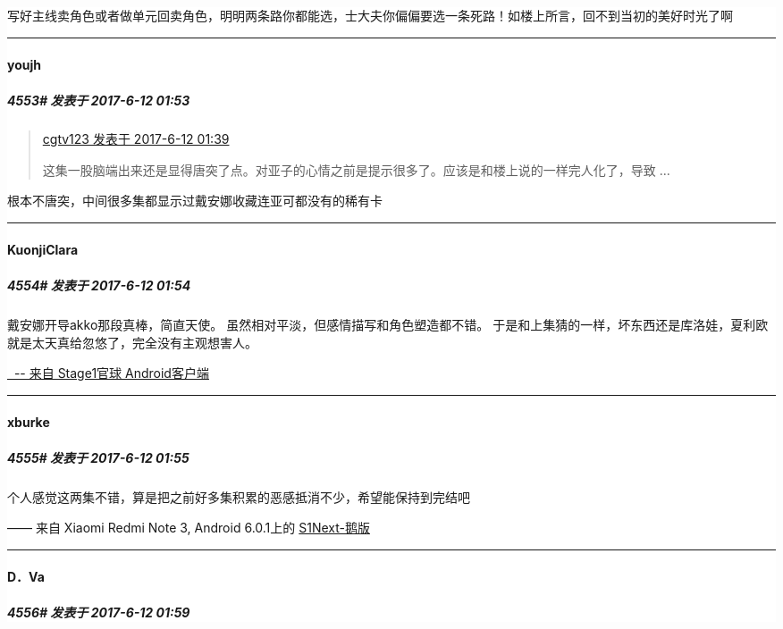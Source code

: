 
写好主线卖角色或者做单元回卖角色，明明两条路你都能选，士大夫你偏偏要选一条死路！如楼上所言，回不到当初的美好时光了啊







*****

####  youjh  
##### 4553#       发表于 2017-6-12 01:53



<blockquote><a href="httphttps://bbs.saraba1st.com/2b/forum.php?mod=redirect&amp;goto=findpost&amp;pid=36232362&amp;ptid=1289360" target="_blank">cgtv123 发表于 2017-6-12 01:39</a>

这集一股脑端出来还是显得唐突了点。对亚子的心情之前是提示很多了。应该是和楼上说的一样完人化了，导致 ...</blockquote>
根本不唐突，中间很多集都显示过戴安娜收藏连亚可都没有的稀有卡







*****

####  KuonjiClara  
##### 4554#       发表于 2017-6-12 01:54




戴安娜开导akko那段真棒，简直天使。
虽然相对平淡，但感情描写和角色塑造都不错。
于是和上集猜的一样，坏东西还是库洛娃，夏利欧就是太天真给忽悠了，完全没有主观想害人。

[  -- 来自 Stage1官球 Android客户端](https://bbs.saraba1st.com/2b/thread-1497379-1-1.html)







*****

####  xburke  
##### 4555#       发表于 2017-6-12 01:55




个人感觉这两集不错，算是把之前好多集积累的恶感抵消不少，希望能保持到完结吧

—— 来自 Xiaomi Redmi Note 3, Android 6.0.1上的 [S1Next-鹅版](http://www.coolapk.com/apk/me.ykrank.s1next)







*****

####  D．Va  
##### 4556#       发表于 2017-6-12 01:59

